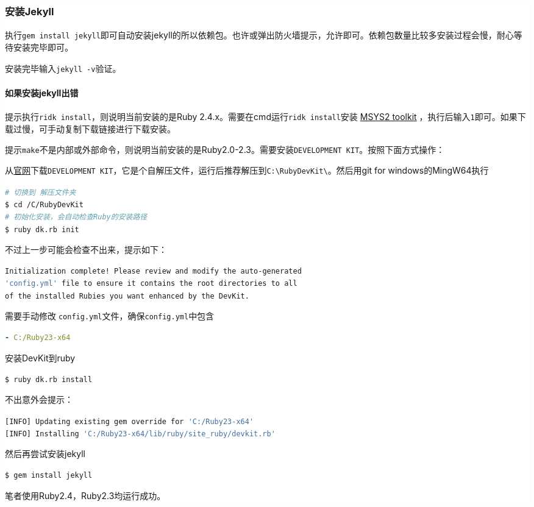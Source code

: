 

### 安装Jekyll

执行`gem install jekyll`即可自动安装jekyll的所以依赖包。也许或弹出防火墙提示，允许即可。依赖包数量比较多安装过程会慢，耐心等待安装完毕即可。

安装完毕输入`jekyll -v`验证。


#### 如果安装jekyll出错

提示执行`ridk install`，则说明当前安装的是Ruby 2.4.x。需要在cmd运行`ridk install`安装 [MSYS2 toolkit](http://www.msys2.org/) ，执行后输入`1`即可。如果下载过慢，可手动复制下载链接进行下载安装。

提示`make`不是内部或外部命令，则说明当前安装的是Ruby2.0-2.3。需要安装`DEVELOPMENT KIT`。按照下面方式操作：

从[官网](https://rubyinstaller.org/downloads/)下载`DEVELOPMENT KIT`，它是个自解压文件，运行后推荐解压到`C:\RubyDevKit\`。然后用git for windows的MingW64执行

```sh
# 切换到 解压文件夹
$ cd /C/RubyDevKit
# 初始化安装，会自动检查Ruby的安装路径
$ ruby dk.rb init
```

不过上一步可能会检查不出来，提示如下：

```sh
Initialization complete! Please review and modify the auto-generated
'config.yml' file to ensure it contains the root directories to all
of the installed Rubies you want enhanced by the DevKit.
```

需要手动修改 `config.yml`文件，确保`config.yml`中包含

```yaml
- C:/Ruby23-x64
```

安装DevKit到ruby

```sh
$ ruby dk.rb install
```

不出意外会提示：

```sh
[INFO] Updating existing gem override for 'C:/Ruby23-x64'
[INFO] Installing 'C:/Ruby23-x64/lib/ruby/site_ruby/devkit.rb'
```

然后再尝试安装jekyll

```
$ gem install jekyll
```

笔者使用Ruby2.4，Ruby2.3均运行成功。


